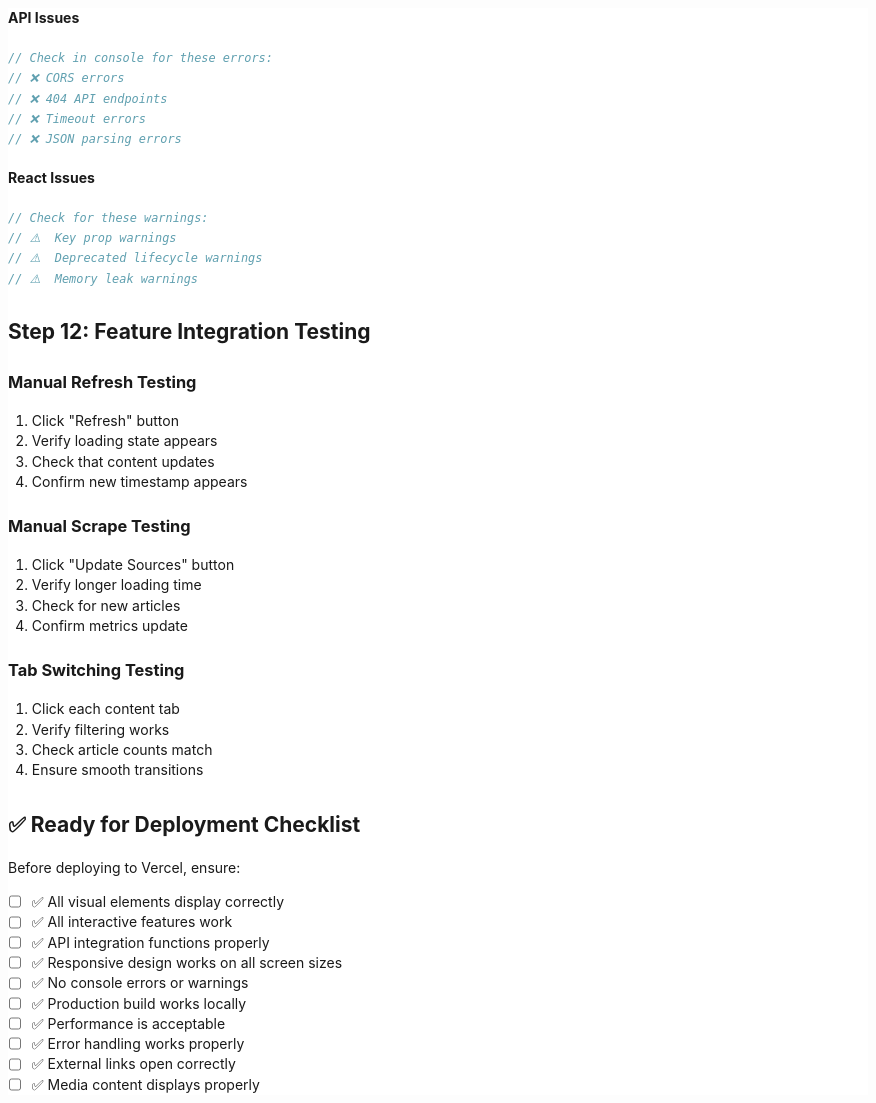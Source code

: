 #### API Issues
```javascript
// Check in console for these errors:
// ❌ CORS errors
// ❌ 404 API endpoints
// ❌ Timeout errors
// ❌ JSON parsing errors
```

#### React Issues
```javascript
// Check for these warnings:
// ⚠️  Key prop warnings
// ⚠️  Deprecated lifecycle warnings
// ⚠️  Memory leak warnings
```

## Step 12: Feature Integration Testing

### Manual Refresh Testing
1. Click "Refresh" button
2. Verify loading state appears
3. Check that content updates
4. Confirm new timestamp appears

### Manual Scrape Testing
1. Click "Update Sources" button
2. Verify longer loading time
3. Check for new articles
4. Confirm metrics update

### Tab Switching Testing
1. Click each content tab
2. Verify filtering works
3. Check article counts match
4. Ensure smooth transitions

## ✅ Ready for Deployment Checklist

Before deploying to Vercel, ensure:

- [ ] ✅ All visual elements display correctly
- [ ] ✅ All interactive features work
- [ ] ✅ API integration functions properly  
- [ ] ✅ Responsive design works on all screen sizes
- [ ] ✅ No console errors or warnings
- [ ] ✅ Production build works locally
- [ ] ✅ Performance is acceptable
- [ ] ✅ Error handling works properly
- [ ] ✅ External links open correctly
- [ ] ✅ Media content displays properly
